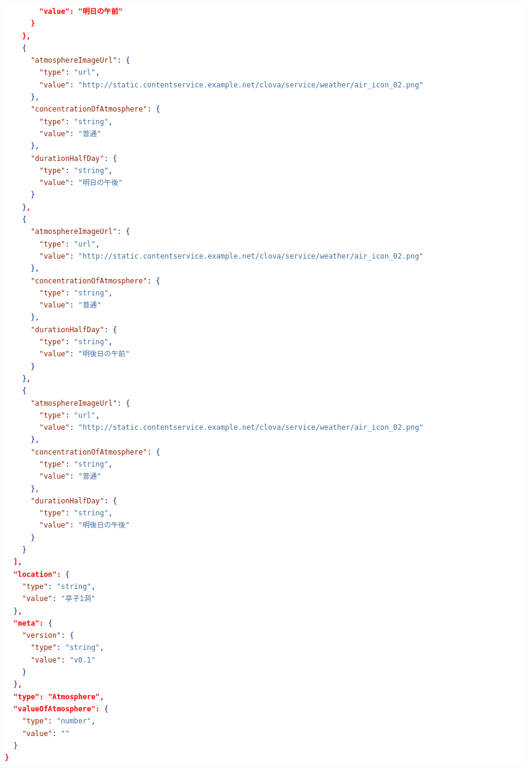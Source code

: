 ```json
        "value": "明日の午前"
      }
    },
    {
      "atmosphereImageUrl": {
        "type": "url",
        "value": "http://static.contentservice.example.net/clova/service/weather/air_icon_02.png"
      },
      "concentrationOfAtmosphere": {
        "type": "string",
        "value": "普通"
      },
      "durationHalfDay": {
        "type": "string",
        "value": "明日の午後"
      }
    },
    {
      "atmosphereImageUrl": {
        "type": "url",
        "value": "http://static.contentservice.example.net/clova/service/weather/air_icon_02.png"
      },
      "concentrationOfAtmosphere": {
        "type": "string",
        "value": "普通"
      },
      "durationHalfDay": {
        "type": "string",
        "value": "明後日の午前"
      }
    },
    {
      "atmosphereImageUrl": {
        "type": "url",
        "value": "http://static.contentservice.example.net/clova/service/weather/air_icon_02.png"
      },
      "concentrationOfAtmosphere": {
        "type": "string",
        "value": "普通"
      },
      "durationHalfDay": {
        "type": "string",
        "value": "明後日の午後"
      }
    }
  ],
  "location": {
    "type": "string",
    "value": "亭子1洞"
  },
  "meta": {
    "version": {
      "type": "string",
      "value": "v0.1"
    }
  },
  "type": "Atmosphere",
  "valueOfAtmosphere": {
    "type": "number",
    "value": ""
  }
}
```